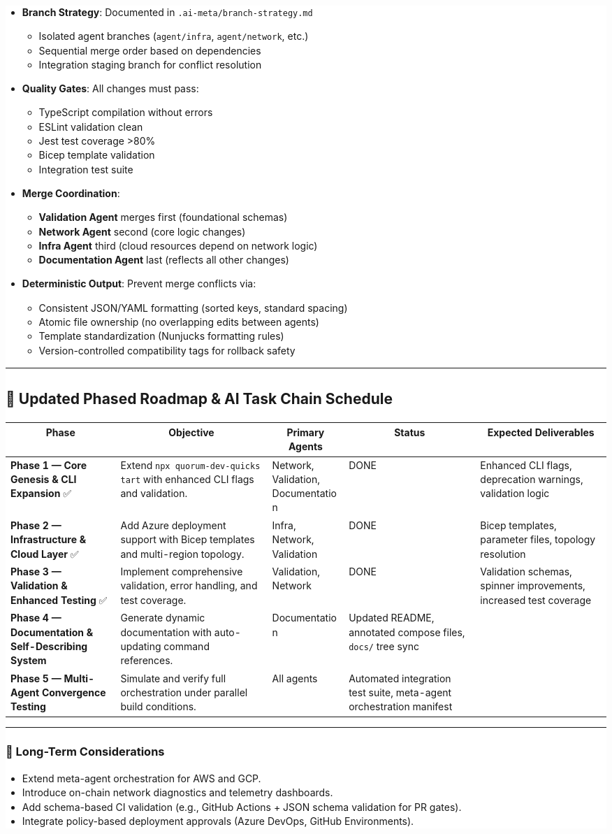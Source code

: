 * **Branch Strategy**: Documented in `.ai-meta/branch-strategy.md`
  - Isolated agent branches (`agent/infra`, `agent/network`, etc.)
  - Sequential merge order based on dependencies
  - Integration staging branch for conflict resolution

* **Quality Gates**: All changes must pass:
  - TypeScript compilation without errors
  - ESLint validation clean  
  - Jest test coverage >80%
  - Bicep template validation
  - Integration test suite

* **Merge Coordination**:
  - **Validation Agent** merges first (foundational schemas)
  - **Network Agent** second (core logic changes)
  - **Infra Agent** third (cloud resources depend on network logic)
  - **Documentation Agent** last (reflects all other changes)

* **Deterministic Output**: Prevent merge conflicts via:
  - Consistent JSON/YAML formatting (sorted keys, standard spacing)
  - Atomic file ownership (no overlapping edits between agents)
  - Template standardization (Nunjucks formatting rules)
  - Version-controlled compatibility tags for rollback safety

---

## 🚀 Updated Phased Roadmap & AI Task Chain Schedule

| Phase                                                | Objective                                                                        | Primary Agents                     | Status | Expected Deliverables                                               |
| ---------------------------------------------------- | -------------------------------------------------------------------------------- | ---------------------------------- | ------ | ------------------------------------------------------------------- |
| **Phase 1 — Core Genesis & CLI Expansion** ✅         | Extend `npx quorum-dev-quickstart` with enhanced CLI flags and validation.       | Network, Validation, Documentation | DONE   | Enhanced CLI flags, deprecation warnings, validation logic          |
| **Phase 2 — Infrastructure & Cloud Layer** ✅         | Add Azure deployment support with Bicep templates and multi-region topology.     | Infra, Network, Validation         | DONE   | Bicep templates, parameter files, topology resolution               |
| **Phase 3 — Validation & Enhanced Testing** ✅        | Implement comprehensive validation, error handling, and test coverage.           | Validation, Network                | DONE   | Validation schemas, spinner improvements, increased test coverage   |
| **Phase 4 — Documentation & Self-Describing System** | Generate dynamic documentation with auto-updating command references.            | Documentation                      | Updated README, annotated compose files, `docs/` tree sync          |
| **Phase 5 — Multi-Agent Convergence Testing**        | Simulate and verify full orchestration under parallel build conditions.          | All agents                         | Automated integration test suite, meta-agent orchestration manifest |

---

### 🧩 Long-Term Considerations

* Extend meta-agent orchestration for AWS and GCP.
* Introduce on-chain network diagnostics and telemetry dashboards.
* Add schema-based CI validation (e.g., GitHub Actions + JSON schema validation for PR gates).
* Integrate policy-based deployment approvals (Azure DevOps, GitHub Environments).
